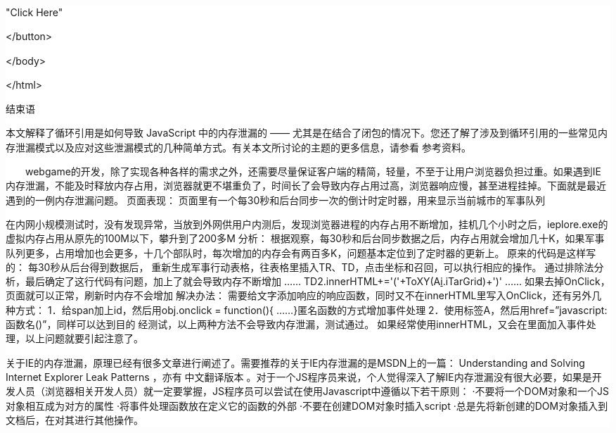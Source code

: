 "Click Here"

&lt;/button&gt;


> 

&lt;/body&gt;


> 

&lt;/html&gt;



结束语

本文解释了循环引用是如何导致 JavaScript 中的内存泄漏的 —— 尤其是在结合了闭包的情况下。您还了解了涉及到循环引用的一些常见内存泄漏模式以及应对这些泄漏模式的几种简单方式。有关本文所讨论的主题的更多信息，请参看 参考资料。















　　webgame的开发，除了实现各种各样的需求之外，还需要尽量保证客户端的精简，轻量，不至于让用户浏览器负担过重。如果遇到IE内存泄漏，不能及时释放内存占用，浏览器就更不堪重负了，时间长了会导致内存占用过高，浏览器响应慢，甚至进程挂掉。下面就是最近遇到的一例内存泄漏问题。
页面表现：
页面里有一个每30秒和后台同步一次的倒计时定时器，用来显示当前城市的军事队列

在内网小规模测试时，没有发现异常，当放到外网供用户内测后，发现浏览器进程的内存占用不断增加，挂机几个小时之后，ieplore.exe的虚拟内存占用从原先的100M以下，攀升到了200多M
分析：
根据观察，每30秒和后台同步数据之后，内存占用就会增加几十K，如果军事队列更多，占用增加也会更多，十几个部队时，每次增加的内存会有两百多K，问题基本定位到了定时器的更新上。
原来的代码是这样写的：
每30秒从后台得到数据后， 重新生成军事行动表格，往表格里插入TR、TD，点击坐标和召回，可以执行相应的操作。
通过排除法分析，最后确定了这行代码有问题，加上了就会导致内存不断增加
……
TD2.innerHTML+='<span>('+ToXY(A<a href='i.md'>i</a>.iTarGrid)+')</span>'
……
如果去掉OnClick，页面就可以正常，刷新时内存不会增加
解决办法：
需要给文字添加响应的响应函数，同时又不在innerHTML里写入OnClick，还有另外几种方式：
1．给span加上id，然后用obj.onclick = function(){   ……}匿名函数的方式增加事件处理
2．使用标签A，然后用href=”javascript:函数名()”，同样可以达到目的
经测试，以上两种方法不会导致内存泄漏，测试通过。
如果经常使用innerHTML，又会在里面加入事件处理，以上问题就要引起注意了。

关于IE的内存泄漏，原理已经有很多文章进行阐述了。需要推荐的关于IE内存泄漏的是MSDN上的一篇： Understanding and Solving Internet Explorer Leak Patterns ，亦有 中文翻译版本 。对于一个JS程序员来说，个人觉得深入了解IE内存泄漏没有很大必要，如果是开发人员（浏览器相关开发人员）就一定要掌握，JS程序员可以尝试在使用Javascript中遵循以下若干原则：
·不要将一个DOM对象和一个JS对象相互成为对方的属性
·将事件处理函数放在定义它的函数的外部
·不要在创建DOM对象时插入script
·总是先将新创建的DOM对象插入到文档后，在对其进行其他操作。